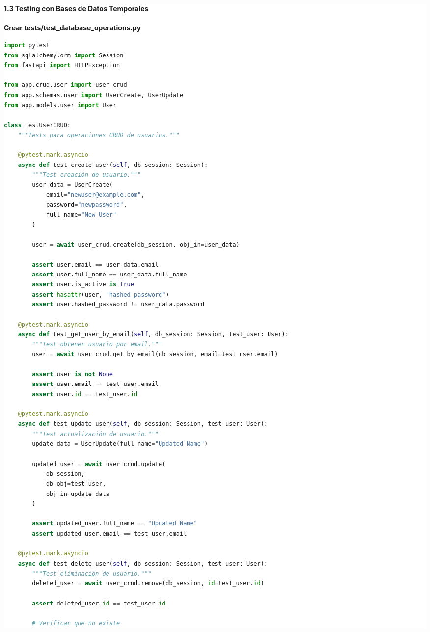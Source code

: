 #### 1.3 Testing con Bases de Datos Temporales

**Crear tests/test_database_operations.py**

```python
import pytest
from sqlalchemy.orm import Session
from fastapi import HTTPException

from app.crud.user import user_crud
from app.schemas.user import UserCreate, UserUpdate
from app.models.user import User

class TestUserCRUD:
    """Tests para operaciones CRUD de usuarios."""

    @pytest.mark.asyncio
    async def test_create_user(self, db_session: Session):
        """Test creación de usuario."""
        user_data = UserCreate(
            email="newuser@example.com",
            password="newpassword",
            full_name="New User"
        )

        user = await user_crud.create(db_session, obj_in=user_data)

        assert user.email == user_data.email
        assert user.full_name == user_data.full_name
        assert user.is_active is True
        assert hasattr(user, "hashed_password")
        assert user.hashed_password != user_data.password

    @pytest.mark.asyncio
    async def test_get_user_by_email(self, db_session: Session, test_user: User):
        """Test obtener usuario por email."""
        user = await user_crud.get_by_email(db_session, email=test_user.email)

        assert user is not None
        assert user.email == test_user.email
        assert user.id == test_user.id

    @pytest.mark.asyncio
    async def test_update_user(self, db_session: Session, test_user: User):
        """Test actualización de usuario."""
        update_data = UserUpdate(full_name="Updated Name")

        updated_user = await user_crud.update(
            db_session,
            db_obj=test_user,
            obj_in=update_data
        )

        assert updated_user.full_name == "Updated Name"
        assert updated_user.email == test_user.email

    @pytest.mark.asyncio
    async def test_delete_user(self, db_session: Session, test_user: User):
        """Test eliminación de usuario."""
        deleted_user = await user_crud.remove(db_session, id=test_user.id)

        assert deleted_user.id == test_user.id

        # Verificar que no existe
```